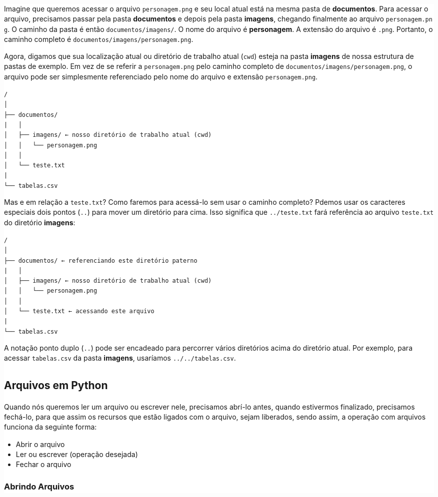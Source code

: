 Imagine que queremos acessar o arquivo `personagem.png` e seu local atual está na mesma pasta de **documentos**. Para acessar o arquivo, precisamos passar pela pasta **documentos** e depois pela pasta **imagens**, chegando finalmente ao arquivo `personagem.png`. O caminho da pasta é então `documentos/imagens/`. O nome do arquivo é **personagem**. A extensão do arquivo é `.png`. Portanto, o caminho completo é `documentos/imagens/personagem.png`.

Agora, digamos que sua localização atual ou diretório de trabalho atual (`cwd`) esteja na pasta **imagens** de nossa estrutura de pastas de exemplo. Em vez de se referir a `personagem.png` pelo caminho completo de `documentos/imagens/personagem.png`, o arquivo pode ser simplesmente referenciado pelo nome do arquivo e extensão `personagem.png`.

```
/
│
├── documentos/
|   │
│   ├── imagens/ ← nosso diretório de trabalho atual (cwd)
│   │   └── personagem.png
│   │
│   └── teste.txt
|
└── tabelas.csv
```

Mas e em relação a `teste.txt`? Como faremos para acessá-lo sem usar o caminho completo? Pdemos usar os caracteres especiais dois pontos (`..`) para mover um diretório para cima. Isso significa que `../teste.txt` fará referência ao arquivo `teste.txt` do diretório **imagens**:

```
/
│
├── documentos/ ← referenciando este diretório paterno
|   │
│   ├── imagens/ ← nosso diretório de trabalho atual (cwd)
│   │   └── personagem.png
│   │
│   └── teste.txt ← acessando este arquivo
|
└── tabelas.csv
```

A notação ponto duplo (`..`) pode ser encadeado para percorrer vários diretórios acima do diretório atual. Por exemplo, para acessar `tabelas.csv` da pasta **imagens**, usaríamos `../../tabelas.csv`.

## Arquivos em Python

Quando nós queremos ler um arquivo ou escrever nele, precisamos abrí-lo antes, quando estivermos finalizado, precisamos fechá-lo, para que assim os recursos que estão ligados com o arquivo, sejam liberados, sendo assim, a operação com arquivos funciona da seguinte forma:

- Abrir o arquivo
- Ler ou escrever (operação desejada)
- Fechar o arquivo

### Abrindo Arquivos
